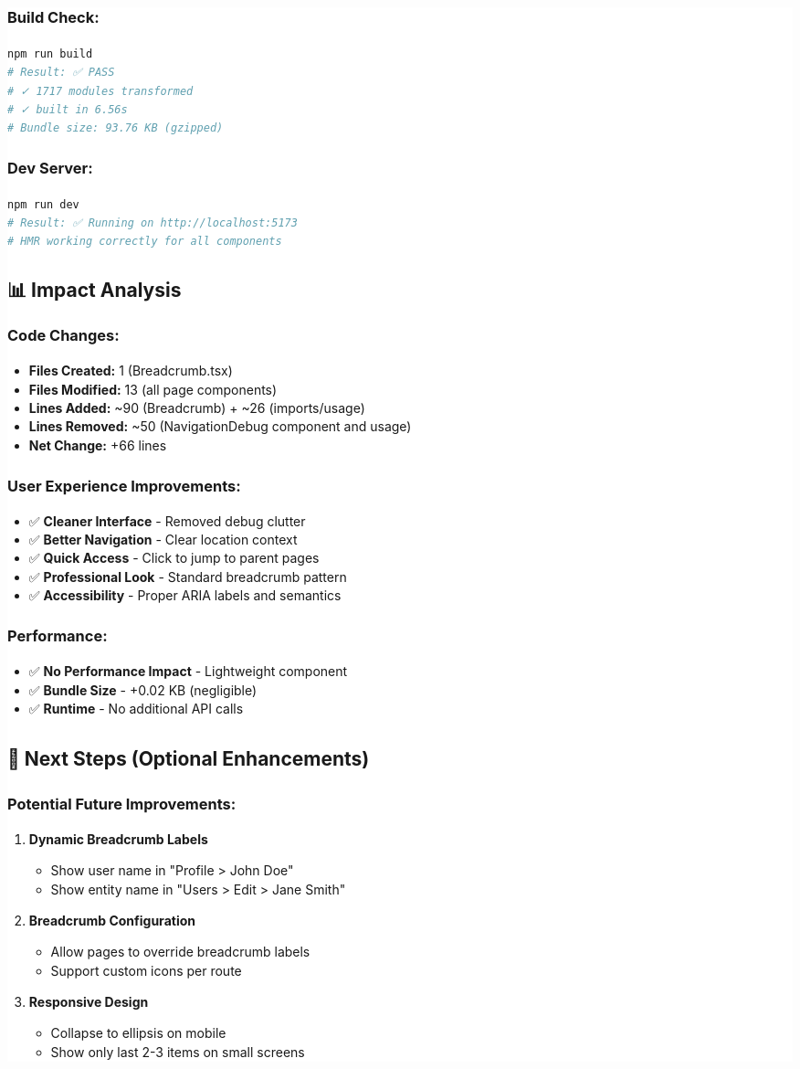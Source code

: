 ### Build Check:
```bash
npm run build
# Result: ✅ PASS
# ✓ 1717 modules transformed
# ✓ built in 6.56s
# Bundle size: 93.76 KB (gzipped)
```

### Dev Server:
```bash
npm run dev
# Result: ✅ Running on http://localhost:5173
# HMR working correctly for all components
```

## 📊 Impact Analysis

### Code Changes:
- **Files Created:** 1 (Breadcrumb.tsx)
- **Files Modified:** 13 (all page components)
- **Lines Added:** ~90 (Breadcrumb) + ~26 (imports/usage)
- **Lines Removed:** ~50 (NavigationDebug component and usage)
- **Net Change:** +66 lines

### User Experience Improvements:
- ✅ **Cleaner Interface** - Removed debug clutter
- ✅ **Better Navigation** - Clear location context
- ✅ **Quick Access** - Click to jump to parent pages
- ✅ **Professional Look** - Standard breadcrumb pattern
- ✅ **Accessibility** - Proper ARIA labels and semantics

### Performance:
- ✅ **No Performance Impact** - Lightweight component
- ✅ **Bundle Size** - +0.02 KB (negligible)
- ✅ **Runtime** - No additional API calls

## 🎯 Next Steps (Optional Enhancements)

### Potential Future Improvements:

1. **Dynamic Breadcrumb Labels**
   - Show user name in "Profile > John Doe"
   - Show entity name in "Users > Edit > Jane Smith"

2. **Breadcrumb Configuration**
   - Allow pages to override breadcrumb labels
   - Support custom icons per route

3. **Responsive Design**
   - Collapse to ellipsis on mobile
   - Show only last 2-3 items on small screens
